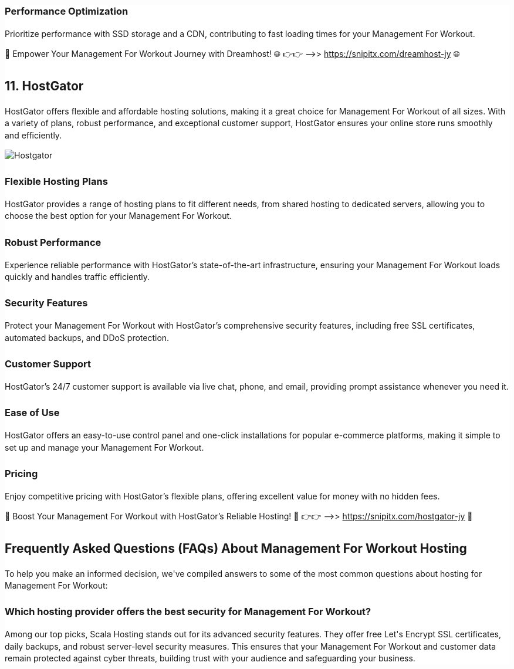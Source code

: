 ### Performance Optimization
Prioritize performance with SSD storage and a CDN, contributing to fast loading times for your Management For Workout.

🚀 Empower Your Management For Workout Journey with Dreamhost! 🌐
👉👉 -->> https://snipitx.com/dreamhost-jy 🌐

## 11. HostGator

HostGator offers flexible and affordable hosting solutions, making it a great choice for Management For Workout of all sizes. With a variety of plans, robust performance, and exceptional customer support, HostGator ensures your online store runs smoothly and efficiently.

![Hostgator](https://i.imgur.com/SNC0dSu.jpeg "Hostgator Hosting")

### Flexible Hosting Plans
HostGator provides a range of hosting plans to fit different needs, from shared hosting to dedicated servers, allowing you to choose the best option for your Management For Workout.

### Robust Performance
Experience reliable performance with HostGator’s state-of-the-art infrastructure, ensuring your Management For Workout loads quickly and handles traffic efficiently.

### Security Features
Protect your Management For Workout with HostGator’s comprehensive security features, including free SSL certificates, automated backups, and DDoS protection.

### Customer Support
HostGator’s 24/7 customer support is available via live chat, phone, and email, providing prompt assistance whenever you need it.

### Ease of Use
HostGator offers an easy-to-use control panel and one-click installations for popular e-commerce platforms, making it simple to set up and manage your Management For Workout.

### Pricing
Enjoy competitive pricing with HostGator’s flexible plans, offering excellent value for money with no hidden fees.

🌟 Boost Your Management For Workout with HostGator’s Reliable Hosting! 🚀
👉👉 -->> https://snipitx.com/hostgator-jy 🚀

## Frequently Asked Questions (FAQs) About Management For Workout Hosting

To help you make an informed decision, we've compiled answers to some of the most common questions about hosting for Management For Workout:

### Which hosting provider offers the best security for Management For Workout? 
Among our top picks, Scala Hosting stands out for its advanced security features. They offer free Let's Encrypt SSL certificates, daily backups, and robust server-level security measures. This ensures that your Management For Workout and customer data remain protected against cyber threats, building trust with your audience and safeguarding your business.

